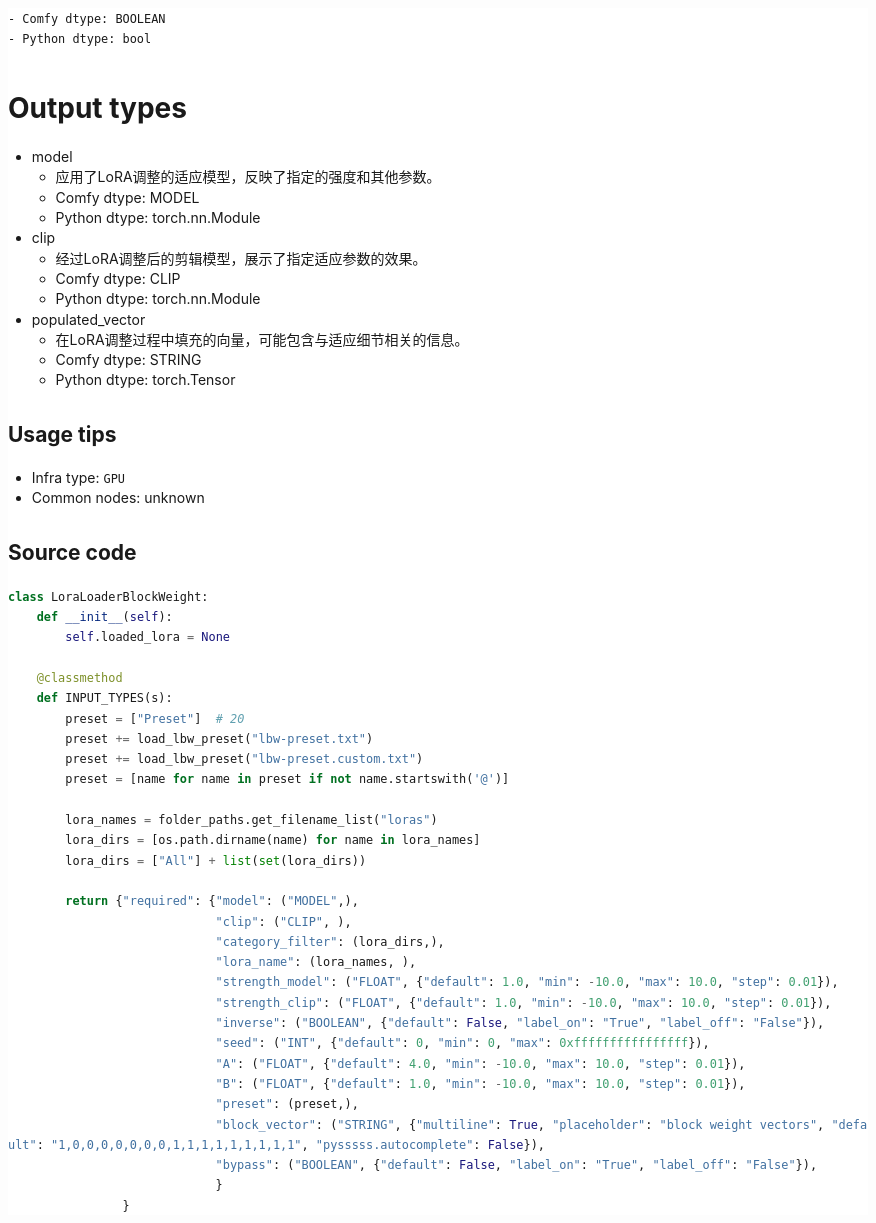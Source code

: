     - Comfy dtype: BOOLEAN
    - Python dtype: bool

# Output types
- model
    - 应用了LoRA调整的适应模型，反映了指定的强度和其他参数。
    - Comfy dtype: MODEL
    - Python dtype: torch.nn.Module
- clip
    - 经过LoRA调整后的剪辑模型，展示了指定适应参数的效果。
    - Comfy dtype: CLIP
    - Python dtype: torch.nn.Module
- populated_vector
    - 在LoRA调整过程中填充的向量，可能包含与适应细节相关的信息。
    - Comfy dtype: STRING
    - Python dtype: torch.Tensor


## Usage tips
- Infra type: `GPU`
- Common nodes: unknown


## Source code
```python
class LoraLoaderBlockWeight:
    def __init__(self):
        self.loaded_lora = None

    @classmethod
    def INPUT_TYPES(s):
        preset = ["Preset"]  # 20
        preset += load_lbw_preset("lbw-preset.txt")
        preset += load_lbw_preset("lbw-preset.custom.txt")
        preset = [name for name in preset if not name.startswith('@')]

        lora_names = folder_paths.get_filename_list("loras")
        lora_dirs = [os.path.dirname(name) for name in lora_names]
        lora_dirs = ["All"] + list(set(lora_dirs))

        return {"required": {"model": ("MODEL",),
                             "clip": ("CLIP", ),
                             "category_filter": (lora_dirs,),
                             "lora_name": (lora_names, ),
                             "strength_model": ("FLOAT", {"default": 1.0, "min": -10.0, "max": 10.0, "step": 0.01}),
                             "strength_clip": ("FLOAT", {"default": 1.0, "min": -10.0, "max": 10.0, "step": 0.01}),
                             "inverse": ("BOOLEAN", {"default": False, "label_on": "True", "label_off": "False"}),
                             "seed": ("INT", {"default": 0, "min": 0, "max": 0xffffffffffffffff}),
                             "A": ("FLOAT", {"default": 4.0, "min": -10.0, "max": 10.0, "step": 0.01}),
                             "B": ("FLOAT", {"default": 1.0, "min": -10.0, "max": 10.0, "step": 0.01}),
                             "preset": (preset,),
                             "block_vector": ("STRING", {"multiline": True, "placeholder": "block weight vectors", "default": "1,0,0,0,0,0,0,0,1,1,1,1,1,1,1,1,1", "pysssss.autocomplete": False}),
                             "bypass": ("BOOLEAN", {"default": False, "label_on": "True", "label_off": "False"}),
                             }
                }
```